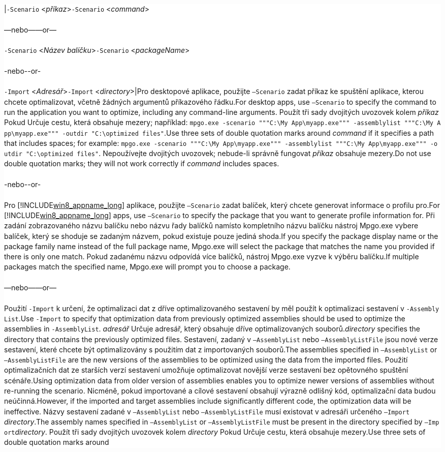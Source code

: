 |<span data-ttu-id="71c3e-129">`-Scenario` \<*příkaz*></span><span class="sxs-lookup"><span data-stu-id="71c3e-129">`-Scenario` \<*command*></span></span><br /><br /> <span data-ttu-id="71c3e-130">—nebo—</span><span class="sxs-lookup"><span data-stu-id="71c3e-130">—or—</span></span><br /><br /> <span data-ttu-id="71c3e-131">`-Scenario` \<*Název balíčku*></span><span class="sxs-lookup"><span data-stu-id="71c3e-131">`-Scenario` \<*packageName*></span></span><br /><br /> <span data-ttu-id="71c3e-132">-nebo-</span><span class="sxs-lookup"><span data-stu-id="71c3e-132">-or-</span></span><br /><br /> <span data-ttu-id="71c3e-133">`-Import` \<*Adresář*></span><span class="sxs-lookup"><span data-stu-id="71c3e-133">`-Import` \<*directory*></span></span>|<span data-ttu-id="71c3e-134">Pro desktopové aplikace, použijte `–Scenario` zadat příkaz ke spuštění aplikace, kterou chcete optimalizovat, včetně žádných argumentů příkazového řádku.</span><span class="sxs-lookup"><span data-stu-id="71c3e-134">For desktop apps, use `–Scenario` to specify the command to run the application you want to optimize, including any command-line arguments.</span></span> <span data-ttu-id="71c3e-135">Použít tři sady dvojitých uvozovek kolem *příkaz* Pokud Určuje cestu, která obsahuje mezery; například: `mpgo.exe -scenario """C:\My App\myapp.exe""" -assemblylist """C:\My App\myapp.exe""" -outdir "C:\optimized files"`.</span><span class="sxs-lookup"><span data-stu-id="71c3e-135">Use three sets of double quotation marks around *command* if it specifies a path that includes spaces; for example: `mpgo.exe -scenario """C:\My App\myapp.exe""" -assemblylist """C:\My App\myapp.exe""" -outdir "C:\optimized files"`.</span></span> <span data-ttu-id="71c3e-136">Nepoužívejte dvojitých uvozovek; nebude-li správně fungovat *příkaz* obsahuje mezery.</span><span class="sxs-lookup"><span data-stu-id="71c3e-136">Do not use double quotation marks; they will not work correctly if *command* includes spaces.</span></span><br /><br /> <span data-ttu-id="71c3e-137">-nebo-</span><span class="sxs-lookup"><span data-stu-id="71c3e-137">-or-</span></span><br /><br /> <span data-ttu-id="71c3e-138">Pro [!INCLUDE[win8_appname_long](../../../includes/win8-appname-long-md.md)] aplikace, použijte `–Scenario` zadat balíček, který chcete generovat informace o profilu pro.</span><span class="sxs-lookup"><span data-stu-id="71c3e-138">For [!INCLUDE[win8_appname_long](../../../includes/win8-appname-long-md.md)] apps, use `–Scenario` to specify the package that you want to generate profile information for.</span></span> <span data-ttu-id="71c3e-139">Při zadání zobrazovaného názvu balíčku nebo názvu řady balíčků namísto kompletního názvu balíčku nástroj Mpgo.exe vybere balíček, který se shoduje se zadaným názvem, pokud existuje pouze jediná shoda.</span><span class="sxs-lookup"><span data-stu-id="71c3e-139">If you specify the package display name or the package family name instead of the full package name, Mpgo.exe will select the package that matches the name you provided if there is only one match.</span></span> <span data-ttu-id="71c3e-140">Pokud zadanému názvu odpovídá více balíčků, nástroj Mpgo.exe vyzve k výběru balíčku.</span><span class="sxs-lookup"><span data-stu-id="71c3e-140">If multiple packages match the specified name, Mpgo.exe will prompt you to choose a package.</span></span><br /><br /> <span data-ttu-id="71c3e-141">—nebo—</span><span class="sxs-lookup"><span data-stu-id="71c3e-141">—or—</span></span><br /><br /> <span data-ttu-id="71c3e-142">Použití `-Import` k určení, že optimalizaci dat z dříve optimalizovaného sestavení by měl použít k optimalizaci sestavení v `-AssemblyList`.</span><span class="sxs-lookup"><span data-stu-id="71c3e-142">Use `-Import` to specify that optimization data from previously optimized assemblies should be used to optimize the assemblies in `-AssemblyList`.</span></span> <span data-ttu-id="71c3e-143">*adresář* Určuje adresář, který obsahuje dříve optimalizovaných souborů.</span><span class="sxs-lookup"><span data-stu-id="71c3e-143">*directory* specifies the directory that contains the previously optimized files.</span></span> <span data-ttu-id="71c3e-144">Sestavení, zadaný v `–AssemblyList` nebo `–AssemblyListFile` jsou nové verze sestavení, které chcete být optimalizovány s použitím dat z importovaných souborů.</span><span class="sxs-lookup"><span data-stu-id="71c3e-144">The assemblies specified in `–AssemblyList` or `–AssemblyListFile` are the new versions of the assemblies to be optimized using the data from the imported files.</span></span> <span data-ttu-id="71c3e-145">Použití optimalizačních dat ze starších verzí sestavení umožňuje optimalizovat novější verze sestavení bez opětovného spuštění scénáře.</span><span class="sxs-lookup"><span data-stu-id="71c3e-145">Using optimization data from older version of assemblies enables you to optimize newer versions of assemblies without re-running the scenario.</span></span>  <span data-ttu-id="71c3e-146">Nicméně, pokud importované a cílové sestavení obsahují výrazně odlišný kód, optimalizační data budou neúčinná.</span><span class="sxs-lookup"><span data-stu-id="71c3e-146">However, if the imported and target assemblies include significantly different code, the optimization data will be ineffective.</span></span> <span data-ttu-id="71c3e-147">Názvy sestavení zadané v `–AssemblyList` nebo `–AssemblyListFile` musí existovat v adresáři určeného `–Import` *directory*.</span><span class="sxs-lookup"><span data-stu-id="71c3e-147">The assembly names specified in `–AssemblyList` or `–AssemblyListFile` must be present in the directory specified by `–Import`*directory*.</span></span> <span data-ttu-id="71c3e-148">Použít tři sady dvojitých uvozovek kolem *directory* Pokud Určuje cestu, která obsahuje mezery.</span><span class="sxs-lookup"><span data-stu-id="71c3e-148">Use three sets of double quotation marks around